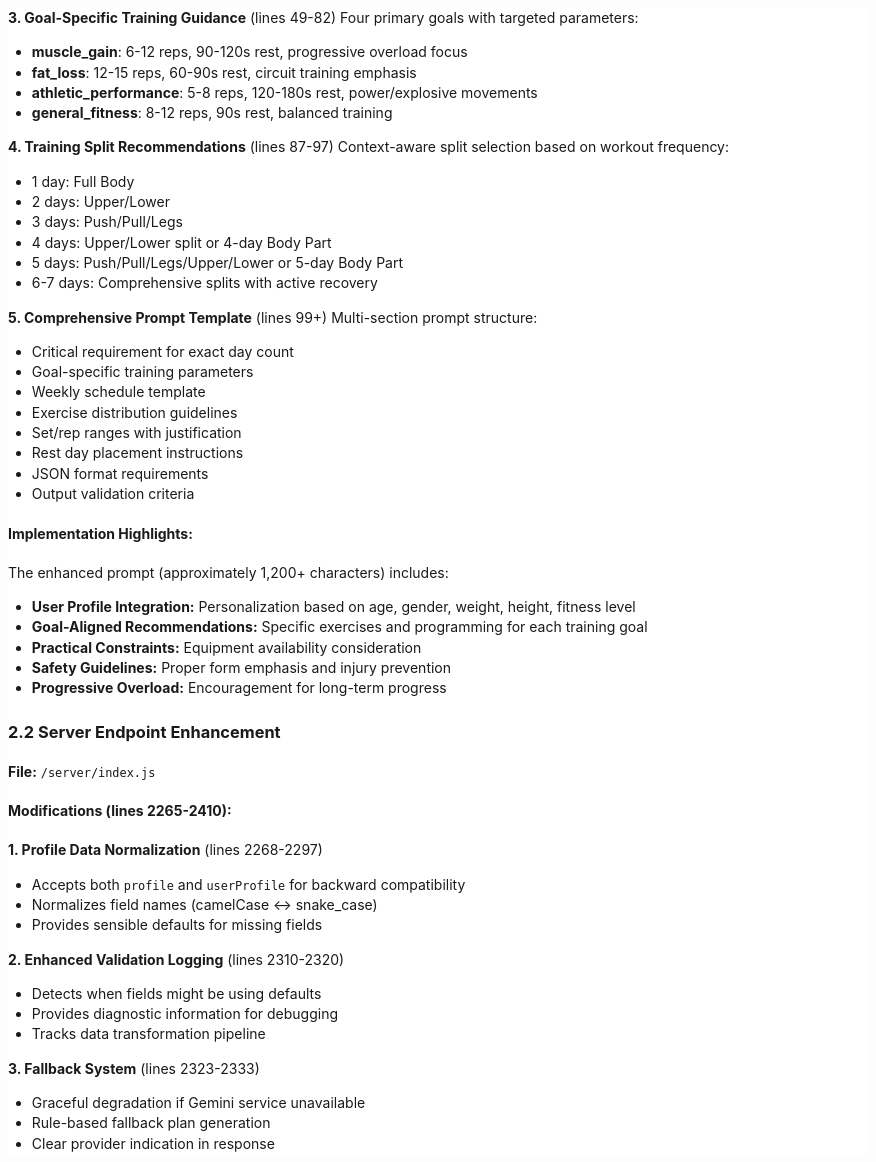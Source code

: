 **3. Goal-Specific Training Guidance** (lines 49-82)
Four primary goals with targeted parameters:
- **muscle_gain**: 6-12 reps, 90-120s rest, progressive overload focus
- **fat_loss**: 12-15 reps, 60-90s rest, circuit training emphasis
- **athletic_performance**: 5-8 reps, 120-180s rest, power/explosive movements
- **general_fitness**: 8-12 reps, 90s rest, balanced training

**4. Training Split Recommendations** (lines 87-97)
Context-aware split selection based on workout frequency:
- 1 day: Full Body
- 2 days: Upper/Lower
- 3 days: Push/Pull/Legs
- 4 days: Upper/Lower split or 4-day Body Part
- 5 days: Push/Pull/Legs/Upper/Lower or 5-day Body Part
- 6-7 days: Comprehensive splits with active recovery

**5. Comprehensive Prompt Template** (lines 99+)
Multi-section prompt structure:
- Critical requirement for exact day count
- Goal-specific training parameters
- Weekly schedule template
- Exercise distribution guidelines
- Set/rep ranges with justification
- Rest day placement instructions
- JSON format requirements
- Output validation criteria

#### Implementation Highlights:

The enhanced prompt (approximately 1,200+ characters) includes:
- **User Profile Integration:** Personalization based on age, gender, weight, height, fitness level
- **Goal-Aligned Recommendations:** Specific exercises and programming for each training goal
- **Practical Constraints:** Equipment availability consideration
- **Safety Guidelines:** Proper form emphasis and injury prevention
- **Progressive Overload:** Encouragement for long-term progress

### 2.2 Server Endpoint Enhancement

**File:** `/server/index.js`

#### Modifications (lines 2265-2410):

**1. Profile Data Normalization** (lines 2268-2297)
- Accepts both `profile` and `userProfile` for backward compatibility
- Normalizes field names (camelCase ↔ snake_case)
- Provides sensible defaults for missing fields

**2. Enhanced Validation Logging** (lines 2310-2320)
- Detects when fields might be using defaults
- Provides diagnostic information for debugging
- Tracks data transformation pipeline

**3. Fallback System** (lines 2323-2333)
- Graceful degradation if Gemini service unavailable
- Rule-based fallback plan generation
- Clear provider indication in response
